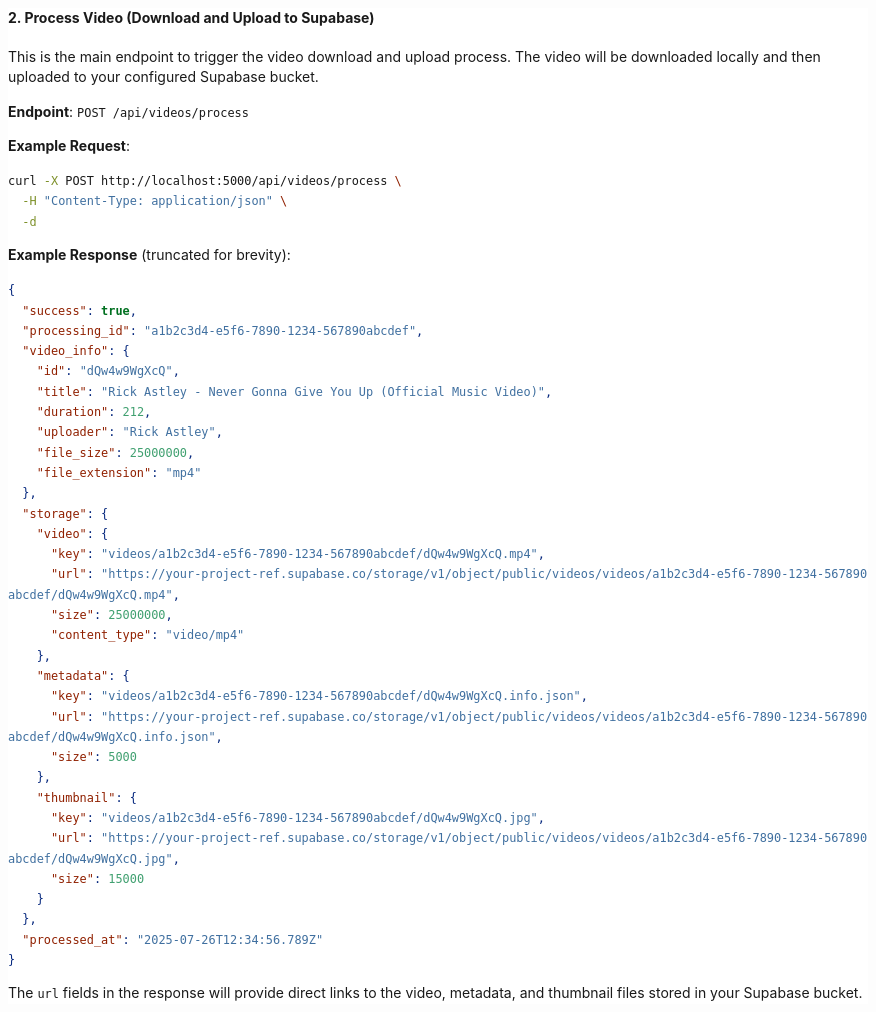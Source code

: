 #### 2. Process Video (Download and Upload to Supabase)

This is the main endpoint to trigger the video download and upload process. The video will be downloaded locally and then uploaded to your configured Supabase bucket.

**Endpoint**: `POST /api/videos/process`

**Example Request**:

```bash
curl -X POST http://localhost:5000/api/videos/process \
  -H "Content-Type: application/json" \
  -d 
```

**Example Response** (truncated for brevity):

```json
{
  "success": true,
  "processing_id": "a1b2c3d4-e5f6-7890-1234-567890abcdef",
  "video_info": {
    "id": "dQw4w9WgXcQ",
    "title": "Rick Astley - Never Gonna Give You Up (Official Music Video)",
    "duration": 212,
    "uploader": "Rick Astley",
    "file_size": 25000000,
    "file_extension": "mp4"
  },
  "storage": {
    "video": {
      "key": "videos/a1b2c3d4-e5f6-7890-1234-567890abcdef/dQw4w9WgXcQ.mp4",
      "url": "https://your-project-ref.supabase.co/storage/v1/object/public/videos/videos/a1b2c3d4-e5f6-7890-1234-567890abcdef/dQw4w9WgXcQ.mp4",
      "size": 25000000,
      "content_type": "video/mp4"
    },
    "metadata": {
      "key": "videos/a1b2c3d4-e5f6-7890-1234-567890abcdef/dQw4w9WgXcQ.info.json",
      "url": "https://your-project-ref.supabase.co/storage/v1/object/public/videos/videos/a1b2c3d4-e5f6-7890-1234-567890abcdef/dQw4w9WgXcQ.info.json",
      "size": 5000
    },
    "thumbnail": {
      "key": "videos/a1b2c3d4-e5f6-7890-1234-567890abcdef/dQw4w9WgXcQ.jpg",
      "url": "https://your-project-ref.supabase.co/storage/v1/object/public/videos/videos/a1b2c3d4-e5f6-7890-1234-567890abcdef/dQw4w9WgXcQ.jpg",
      "size": 15000
    }
  },
  "processed_at": "2025-07-26T12:34:56.789Z"
}
```

The `url` fields in the response will provide direct links to the video, metadata, and thumbnail files stored in your Supabase bucket.
